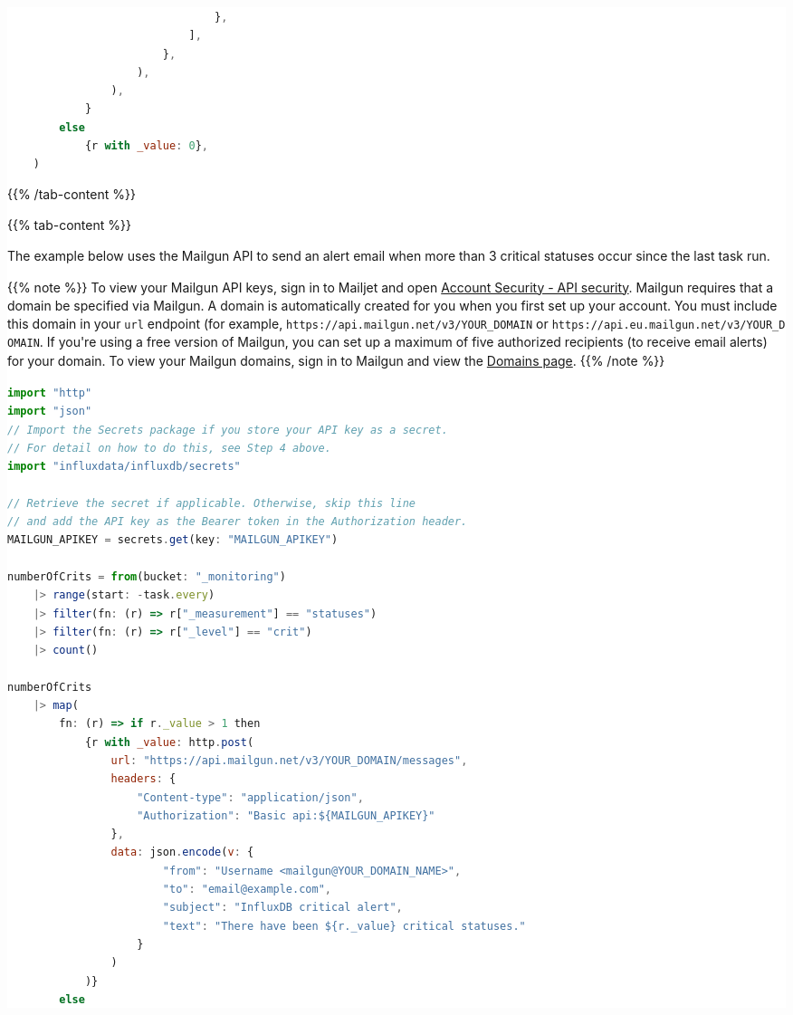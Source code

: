 ```js
                                },
                            ],
                        },
                    ),
                ),
            }
        else
            {r with _value: 0},
    )
```

{{% /tab-content %}}



{{% tab-content %}}

The example below uses the Mailgun API to send an alert email when more than 3 critical statuses occur since the last task run.

{{% note %}}
To view your Mailgun API keys, sign in to Mailjet and open [Account Security - API security](https://app.mailgun.com/app/account/security/api_keys). Mailgun requires that a domain be specified via Mailgun. A domain is automatically created for you when you first set up your account. You must include this domain in your `url` endpoint (for example, `https://api.mailgun.net/v3/YOUR_DOMAIN` or `https://api.eu.mailgun.net/v3/YOUR_DOMAIN`. If you're using a free version of Mailgun, you can set up a maximum of five authorized recipients (to receive email alerts) for your domain. To view your Mailgun domains, sign in to Mailgun and view the [Domains page](https://app.mailgun.com/app/sending/domains).
{{% /note %}}

```js
import "http"
import "json"
// Import the Secrets package if you store your API key as a secret.
// For detail on how to do this, see Step 4 above.
import "influxdata/influxdb/secrets"

// Retrieve the secret if applicable. Otherwise, skip this line
// and add the API key as the Bearer token in the Authorization header.
MAILGUN_APIKEY = secrets.get(key: "MAILGUN_APIKEY")

numberOfCrits = from(bucket: "_monitoring")
    |> range(start: -task.every)
    |> filter(fn: (r) => r["_measurement"] == "statuses")
    |> filter(fn: (r) => r["_level"] == "crit")
    |> count()

numberOfCrits
    |> map(
        fn: (r) => if r._value > 1 then
            {r with _value: http.post(
                url: "https://api.mailgun.net/v3/YOUR_DOMAIN/messages",
                headers: {
                    "Content-type": "application/json",
                    "Authorization": "Basic api:${MAILGUN_APIKEY}"
                },
                data: json.encode(v: {
                        "from": "Username <mailgun@YOUR_DOMAIN_NAME>",
                        "to": "email@example.com",
                        "subject": "InfluxDB critical alert",
                        "text": "There have been ${r._value} critical statuses."
                    }                
                )
            )}
        else
```